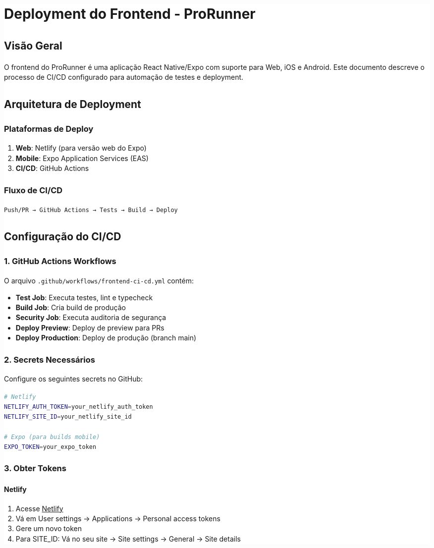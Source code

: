 # Deployment do Frontend - ProRunner

## Visão Geral

O frontend do ProRunner é uma aplicação React Native/Expo com suporte para Web, iOS e Android. Este documento descreve o processo de CI/CD configurado para automação de testes e deployment.

## Arquitetura de Deployment

### Plataformas de Deploy

1. **Web**: Netlify (para versão web do Expo)
2. **Mobile**: Expo Application Services (EAS)
3. **CI/CD**: GitHub Actions

### Fluxo de CI/CD

```
Push/PR → GitHub Actions → Tests → Build → Deploy
```

## Configuração do CI/CD

### 1. GitHub Actions Workflows

O arquivo `.github/workflows/frontend-ci-cd.yml` contém:

- **Test Job**: Executa testes, lint e typecheck
- **Build Job**: Cria build de produção
- **Security Job**: Executa auditoria de segurança
- **Deploy Preview**: Deploy de preview para PRs
- **Deploy Production**: Deploy de produção (branch main)

### 2. Secrets Necessários

Configure os seguintes secrets no GitHub:

```bash
# Netlify
NETLIFY_AUTH_TOKEN=your_netlify_auth_token
NETLIFY_SITE_ID=your_netlify_site_id

# Expo (para builds mobile)
EXPO_TOKEN=your_expo_token
```

### 3. Obter Tokens

#### Netlify
1. Acesse [Netlify](https://app.netlify.com/)
2. Vá em User settings → Applications → Personal access tokens
3. Gere um novo token
4. Para SITE_ID: Vá no seu site → Site settings → General → Site details
